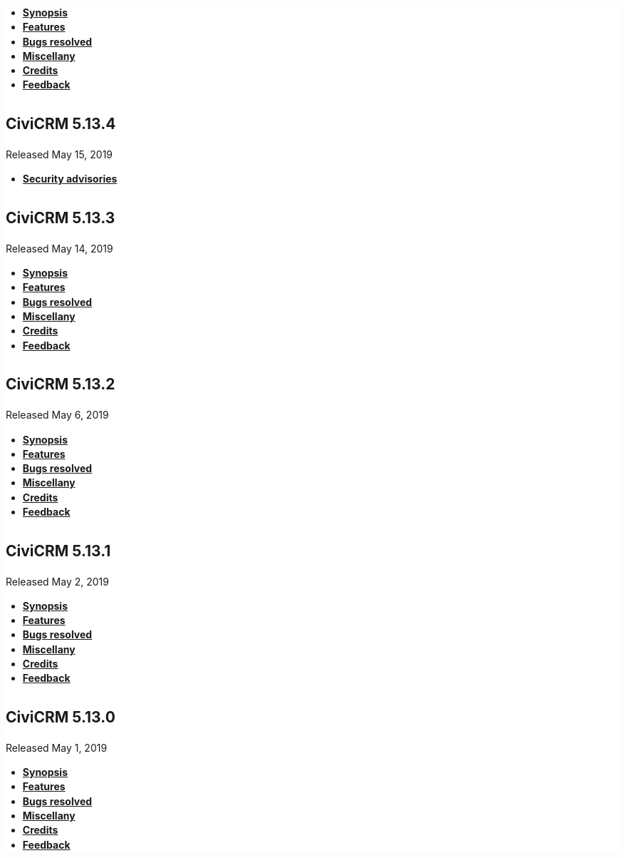 - **[Synopsis](release-notes/5.13.5.md#synopsis)**
- **[Features](release-notes/5.13.5.md#features)**
- **[Bugs resolved](release-notes/5.13.5.md#bugs)**
- **[Miscellany](release-notes/5.13.5.md#misc)**
- **[Credits](release-notes/5.13.5.md#credits)**
- **[Feedback](release-notes/5.13.5.md#feedback)**

## CiviCRM 5.13.4

Released May 15, 2019

- **[Security advisories](release-notes/5.3.4.md#security)**

## CiviCRM 5.13.3

Released May 14, 2019

- **[Synopsis](release-notes/5.13.3.md#synopsis)**
- **[Features](release-notes/5.13.3.md#features)**
- **[Bugs resolved](release-notes/5.13.3.md#bugs)**
- **[Miscellany](release-notes/5.13.3.md#misc)**
- **[Credits](release-notes/5.13.3.md#credits)**
- **[Feedback](release-notes/5.13.3.md#feedback)**

## CiviCRM 5.13.2

Released May 6, 2019

- **[Synopsis](release-notes/5.13.2.md#synopsis)**
- **[Features](release-notes/5.13.2.md#features)**
- **[Bugs resolved](release-notes/5.13.2.md#bugs)**
- **[Miscellany](release-notes/5.13.2.md#misc)**
- **[Credits](release-notes/5.13.2.md#credits)**
- **[Feedback](release-notes/5.13.2.md#feedback)**

## CiviCRM 5.13.1

Released May 2, 2019

- **[Synopsis](release-notes/5.13.1.md#synopsis)**
- **[Features](release-notes/5.13.1.md#features)**
- **[Bugs resolved](release-notes/5.13.1.md#bugs)**
- **[Miscellany](release-notes/5.13.1.md#misc)**
- **[Credits](release-notes/5.13.1.md#credits)**
- **[Feedback](release-notes/5.13.1.md#feedback)**

## CiviCRM 5.13.0

Released May 1, 2019

- **[Synopsis](release-notes/5.13.0.md#synopsis)**
- **[Features](release-notes/5.13.0.md#features)**
- **[Bugs resolved](release-notes/5.13.0.md#bugs)**
- **[Miscellany](release-notes/5.13.0.md#misc)**
- **[Credits](release-notes/5.13.0.md#credits)**
- **[Feedback](release-notes/5.13.0.md#feedback)**
